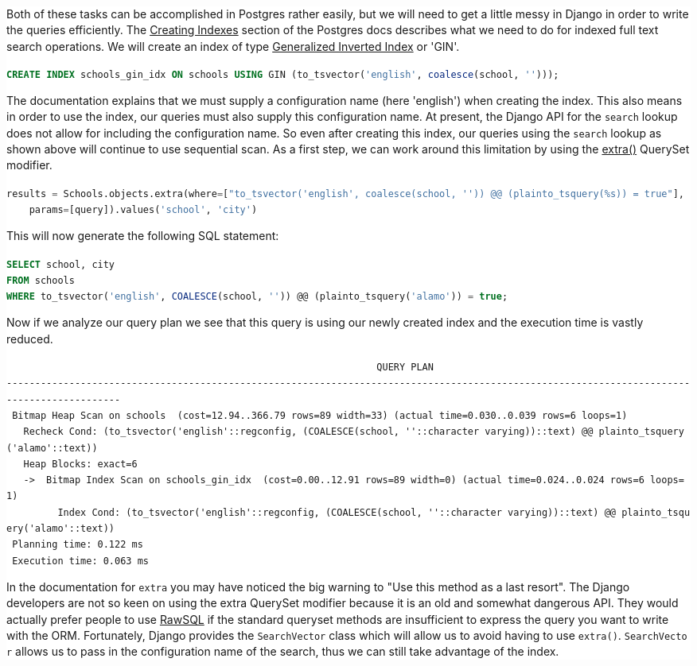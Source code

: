 Both of these tasks can be accomplished in Postgres rather easily, but we will need to get a little messy in Django in order to write the queries efficiently.  The [Creating Indexes](https://www.postgresql.org/docs/current/static/textsearch-tables.html#TEXTSEARCH-TABLES-INDEX) section of the Postgres docs describes what we need to do for indexed full text search operations.  We will create an index of type [Generalized Inverted Index](https://www.postgresql.org/docs/current/static/textsearch-indexes.html) or 'GIN'.

```sql
CREATE INDEX schools_gin_idx ON schools USING GIN (to_tsvector('english', coalesce(school, '')));
```

The documentation explains that we must supply a configuration name (here 'english') when creating the index.  This also means in order to use the index, our queries must also supply this configuration name.  At present, the Django API for the `search` lookup does not allow for including the configuration name.  So even after creating this index, our queries using the `search` lookup as shown above will continue to use sequential scan.  As a first step, we can work around this limitation by using the [extra()](https://docs.djangoproject.com/en/dev/ref/models/querysets/#django.db.models.query.QuerySet.extra) QuerySet modifier.

```python
results = Schools.objects.extra(where=["to_tsvector('english', coalesce(school, '')) @@ (plainto_tsquery(%s)) = true"], 
    params=[query]).values('school', 'city')
```

This will now generate the following SQL statement:

```sql
SELECT school, city 
FROM schools 
WHERE to_tsvector('english', COALESCE(school, '')) @@ (plainto_tsquery('alamo')) = true;
```

Now if we analyze our query plan we see that this query is using our newly created index and the execution time is vastly reduced.

```text
                                                                 QUERY PLAN                                                                 
--------------------------------------------------------------------------------------------------------------------------------------------
 Bitmap Heap Scan on schools  (cost=12.94..366.79 rows=89 width=33) (actual time=0.030..0.039 rows=6 loops=1)
   Recheck Cond: (to_tsvector('english'::regconfig, (COALESCE(school, ''::character varying))::text) @@ plainto_tsquery('alamo'::text))
   Heap Blocks: exact=6
   ->  Bitmap Index Scan on schools_gin_idx  (cost=0.00..12.91 rows=89 width=0) (actual time=0.024..0.024 rows=6 loops=1)
         Index Cond: (to_tsvector('english'::regconfig, (COALESCE(school, ''::character varying))::text) @@ plainto_tsquery('alamo'::text))
 Planning time: 0.122 ms
 Execution time: 0.063 ms
```

In the documentation for `extra` you may have noticed the big warning to "Use this method as a last resort".  The Django developers are not so keen on using the extra QuerySet modifier because it is an old and somewhat dangerous API.  They would actually prefer people to use [RawSQL](https://docs.djangoproject.com/en/dev/ref/models/expressions/#django.db.models.expressions.RawSQL) if the standard queryset methods are insufficient to express the query you want to write with the ORM.  Fortunately, Django provides the `SearchVector` class which will allow us to avoid having to use `extra()`.  `SearchVector` allows us to pass in the configuration name of the search, thus we can still take advantage of the index.
